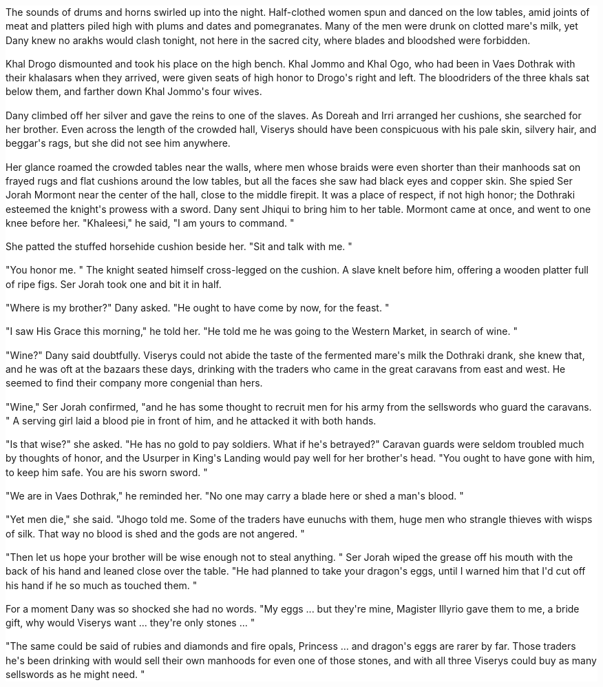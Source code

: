 The sounds of drums and horns swirled up into the night. Half-clothed women spun and danced on the low tables, amid joints of meat and platters piled high with plums and dates and pomegranates. Many of the men were drunk on clotted mare's milk, yet Dany knew no arakhs would clash tonight, not here in the sacred city, where blades and bloodshed were forbidden.

Khal Drogo dismounted and took his place on the high bench. Khal Jommo and Khal Ogo, who had been in Vaes Dothrak with their khalasars when they arrived, were given seats of high honor to Drogo's right and left. The bloodriders of the three khals sat below them, and farther down Khal Jommo's four wives.

Dany climbed off her silver and gave the reins to one of the slaves. As Doreah and Irri arranged her cushions, she searched for her brother. Even across the length of the crowded hall, Viserys should have been conspicuous with his pale skin, silvery hair, and beggar's rags, but she did not see him anywhere.

Her glance roamed the crowded tables near the walls, where men whose braids were even shorter than their manhoods sat on frayed rugs and flat cushions around the low tables, but all the faces she saw had black eyes and copper skin. She spied Ser Jorah Mormont near the center of the hall, close to the middle firepit. It was a place of respect, if not high honor; the Dothraki esteemed the knight's prowess with a sword. Dany sent Jhiqui to bring him to her table. Mormont came at once, and went to one knee before her. "Khaleesi," he said, "I am yours to command. "

She patted the stuffed horsehide cushion beside her. "Sit and talk with me. "

"You honor me. " The knight seated himself cross-legged on the cushion. A slave knelt before him, offering a wooden platter full of ripe figs. Ser Jorah took one and bit it in half.

"Where is my brother?" Dany asked. "He ought to have come by now, for the feast. "

"I saw His Grace this morning," he told her. "He told me he was going to the Western Market, in search of wine. "

"Wine?" Dany said doubtfully. Viserys could not abide the taste of the fermented mare's milk the Dothraki drank, she knew that, and he was oft at the bazaars these days, drinking with the traders who came in the great caravans from east and west. He seemed to find their company more congenial than hers.

"Wine," Ser Jorah confirmed, "and he has some thought to recruit men for his army from the sellswords who guard the caravans. " A serving girl laid a blood pie in front of him, and he attacked it with both hands.

"Is that wise?" she asked. "He has no gold to pay soldiers. What if he's betrayed?" Caravan guards were seldom troubled much by thoughts of honor, and the Usurper in King's Landing would pay well for her brother's head. "You ought to have gone with him, to keep him safe. You are his sworn sword. "

"We are in Vaes Dothrak," he reminded her. "No one may carry a blade here or shed a man's blood. "

"Yet men die," she said. "Jhogo told me. Some of the traders have eunuchs with them, huge men who strangle thieves with wisps of silk. That way no blood is shed and the gods are not angered. "

"Then let us hope your brother will be wise enough not to steal anything. " Ser Jorah wiped the grease off his mouth with the back of his hand and leaned close over the table. "He had planned to take your dragon's eggs, until I warned him that I'd cut off his hand if he so much as touched them. "

For a moment Dany was so shocked she had no words. "My eggs ... but they're mine, Magister Illyrio gave them to me, a bride gift, why would Viserys want ... they're only stones ... "

"The same could be said of rubies and diamonds and fire opals, Princess ... and dragon's eggs are rarer by far. Those traders he's been drinking with would sell their own manhoods for even one of those stones, and with all three Viserys could buy as many sellswords as he might need. "
